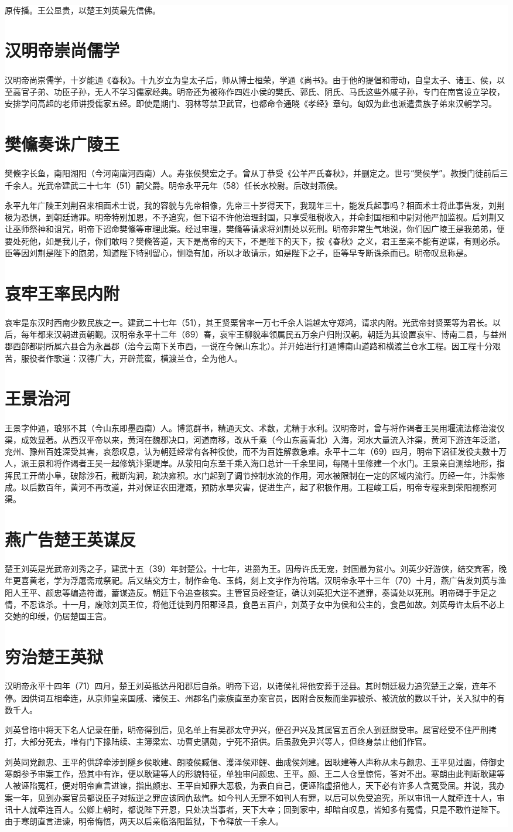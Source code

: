 原传播。王公显贵，以楚王刘英最先信佛。

# 汉明帝崇尚儒学

汉明帝尚崇儒学，十岁能通《春秋》。十九岁立为皇太子后，师从博士桓荣，学通《尚书》。由于他的提倡和带动，自皇太子、诸王、侯，以至高官子弟、功臣子孙，无人不学习儒家经典。明帝还为被称作四姓小侯的樊氏、郭氏、阴氏、马氏这些外戚子孙，专门在南宫设立学校，安排学问高超的老师讲授儒家五经。即使是期门、羽林等禁卫武官，也都命令通晓《孝经》章句。匈奴为此也派遣贵族子弟来汉朝学习。

# 樊儵奏诛广陵王

樊儵字长鱼，南阳湖阳（今河南唐河西南）人。寿张侯樊宏之子。曾从丁恭受《公羊严氏春秋》，并删定之。世号“樊侯学”。教授门徒前后三千余人。光武帝建武二十七年（51）嗣父爵。明帝永平元年（58）任长水校尉。后改封燕侯。

永平九年广陵王刘荆召来相面术士说，我的容貌与先帝相像，先帝三十岁得天下，我现年三十，能发兵起事吗？相面术士将此事告发，刘荆极为恐惧，到朝廷请罪。明帝特别加恩，不予追究，但下诏不许他治理封国，只享受租税收入，并命封国相和中尉对他严加监视。后刘荆又让巫师祭神和诅咒，明帝下诏命樊儵等审理此案。经过审理，樊儵等请求将刘荆处以死刑。明帝非常生气地说，你们因广陵王是我弟弟，便要处死他，如是我儿子，你们敢吗？樊儵答道，天下是高帝的天下，不是陛下的天下，按《春秋》之义，君王至亲不能有逆谋，有则必杀。臣等因刘荆是陛下的胞弟，知道陛下特别留心，恻隐有加，所以才敢请示，如是陛下之子，臣等早专断诛杀而已。明帝叹息称是。

# 哀牢王率民内附

哀牢是东汉时西南少数民族之一。建武二十七年（51），其王贤栗曾率一万七千余人诣越太守郑鸿，请求内附。光武帝封贤栗等为君长。以后，每年都来汉朝进贡朝觐。汉明帝永平十二年（69）春，哀牢王柳貌率领属民五万余户归附汉朝。朝廷为其设置哀牢、博南二县，与益州郡西部都尉所属六县合为永昌郡（治今云南下关市西，一说在今保山东北）。并开始进行打通博南山道路和横渡兰仓水工程。因工程十分艰苦，服役者作歌道：汉德广大，开辟荒蛮，横渡兰仓，全为他人。


# 王景治河

王景字仲通，琅邪不其（今山东即墨西南）人。博览群书，精通天文、术数，尤精于水利。汉明帝时，曾与将作谒者王吴用堰流法修治浚仪渠，成效显著。从西汉平帝以来，黄河在魏郡决口，河道南移，改从千乘（今山东高青北）入海，河水大量流入汴渠，黄河下游连年泛滥，兖州、豫州百姓深受其害，哀怨叹息，认为朝廷经常有各种役使，而不为百姓解救急难。永平十二年（69）四月，明帝下诏征发役夫数十万人，派王景和将作谒者王吴一起修筑汴渠堤岸。从荥阳向东至千乘入海口总计一千余里间，每隔十里修建一个水门。王景亲自测绘地形，指挥民工开凿小阜，破除沙石，截断沟涧，疏决雍积。水门起到了调节控制水流的作用，河水被限制在一定的区域内流行。历经一年，汴渠修成。以后数百年，黄河不再改道，并对保证农田灌溉，预防水旱灾害，促进生产，起了积极作用。工程峻工后，明帝专程来到荣阳视察河渠。

# 燕广告楚王英谋反

楚王刘英是光武帝刘秀之子，建武十五（39）年封楚公。十七年，进爵为王。因母许氏无宠，封国最为贫小。刘英少好游侠，结交宾客，晚年更喜黄老，学为浮屠斋戒祭祀。后又结交方士，制作金龟、玉鹤，刻上文字作为符瑞。汉明帝永平十三年（70）十月，燕广告发刘英与渔阳人王平、颜忠等编造符谶，蓄谋造反。朝廷下令追查核实。主管官员经查证，确认刘英犯大逆不道罪，奏请处以死刑。明帝碍于手足之情，不忍诛杀。十一月，废除刘英王位，将他迁徒到丹阳郡泾县，食邑五百户，刘英子女中为侯和公主的，食邑如故。刘英母许太后不必上交她的印绶，仍居楚国王宫。

# 穷治楚王英狱

汉明帝永平十四年（71）四月，楚王刘英抵达丹阳郡后自杀。明帝下诏，以诸侯礼将他安葬于泾县。其时朝廷极力追究楚王之案，连年不停。因供词互相牵连，从京师皇亲国戚、诸侯王、州郡名门豪族直至办案官员，因附合反叛而坐罪被杀、被流放的数以千计，关入狱中的有数千人。

刘英曾暗中将天下名人记录在册，明帝得到后，见名单上有吴郡太守尹兴，便召尹兴及其属官五百余人到廷尉受审。属官经受不住严刑拷打，大部分死去，唯有门下掾陆续、主簿梁宏、功曹史驷勋，宁死不招供。后虽赦免尹兴等人，但终身禁止他们作官。

刘英同党颜忠、王平的供辞牵涉到隧乡侯耿建、朗陵侯臧信、濩泽侯邓鲤、曲成侯刘建。因耿建等人声称从未与颜忠、王平见过面，侍御史寒朗参予审案工作，恐其中有诈，便以耿建等人的形貌特征，单独审问颜忠、王平。颜、王二人仓皇惊愕，答对不出。寒朗由此判断耿建等人被诬陷冤枉，便对明帝直言进谏，指出颜忠、王平自知罪大恶极，为表白自己，便诬陷虚招他人，天下必有许多人含冤受屈。并说，我办案一年，见到办案官员都说臣子对叛逆之罪应该同仇敌忾。如今判人无罪不如判人有罪，以后可以免受追究，所以审讯一人就牵连十人，审讯十人就牵连百人。公卿上朝时，都说陛下开恩，只处决当事者，天下大幸；回到家中，却暗自叹息，皆知多有冤情，只是不敢忤逆陛下。由于寒朗直言进谏，明帝悔悟，两天以后亲临洛阳监狱，下令释放一千余人。
